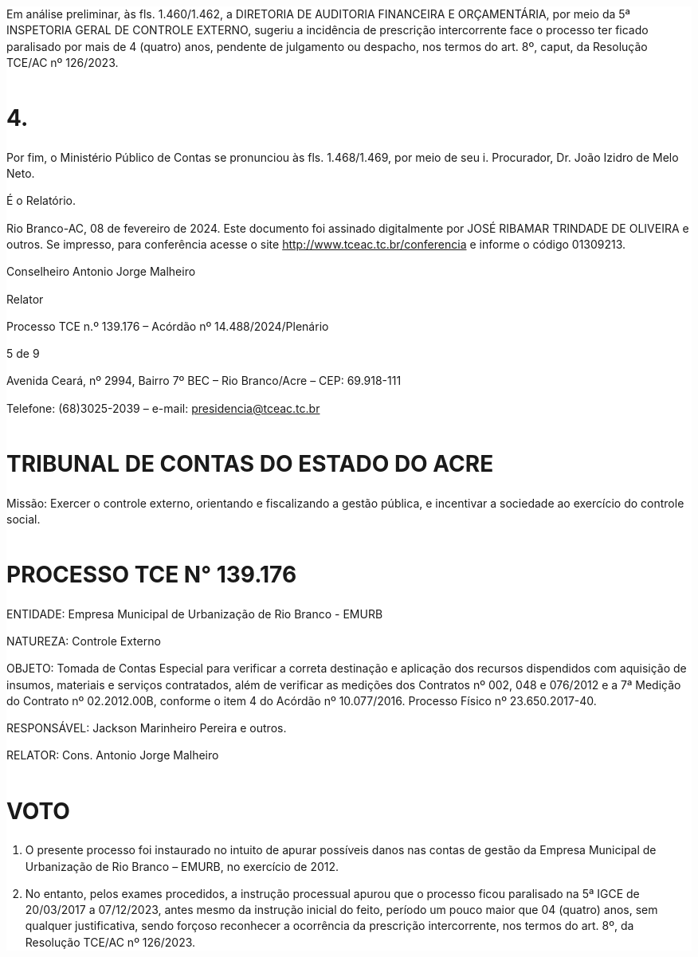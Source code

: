 Em análise preliminar, às fls. 1.460/1.462, a DIRETORIA DE AUDITORIA FINANCEIRA E ORÇAMENTÁRIA, por meio da 5ª INSPETORIA GERAL DE CONTROLE EXTERNO, sugeriu a incidência de prescrição intercorrente face o processo ter ficado paralisado por mais de 4 (quatro) anos, pendente de julgamento ou despacho, nos termos do art. 8º, caput, da Resolução TCE/AC nº 126/2023.

# 4.

Por fim, o Ministério Público de Contas se pronunciou às fls. 1.468/1.469, por meio de seu i. Procurador, Dr. João Izidro de Melo Neto.

É o Relatório.

Rio Branco-AC, 08 de fevereiro de 2024. Este documento foi assinado digitalmente por JOSÉ RIBAMAR TRINDADE DE OLIVEIRA e outros. Se impresso, para conferência acesse o site http://www.tceac.tc.br/conferencia e informe o código 01309213.

Conselheiro Antonio Jorge Malheiro

Relator

Processo TCE n.º 139.176 – Acórdão nº 14.488/2024/Plenário

5 de 9

Avenida Ceará, nº 2994, Bairro 7º BEC – Rio Branco/Acre – CEP: 69.918-111

Telefone: (68)3025-2039 – e-mail: presidencia@tceac.tc.br

# TRIBUNAL DE CONTAS DO ESTADO DO ACRE

Missão: Exercer o controle externo, orientando e fiscalizando a gestão pública, e incentivar a sociedade ao exercício do controle social.

# PROCESSO TCE N° 139.176

ENTIDADE: Empresa Municipal de Urbanização de Rio Branco - EMURB

NATUREZA: Controle Externo

OBJETO: Tomada de Contas Especial para verificar a correta destinação e aplicação dos recursos dispendidos com aquisição de insumos, materiais e serviços contratados, além de verificar as medições dos Contratos nº 002, 048 e 076/2012 e a 7ª Medição do Contrato nº 02.2012.00B, conforme o item 4 do Acórdão nº 10.077/2016. Processo Físico nº 23.650.2017-40.

RESPONSÁVEL: Jackson Marinheiro Pereira e outros.

RELATOR: Cons. Antonio Jorge Malheiro

# VOTO

1. O presente processo foi instaurado no intuito de apurar possíveis danos nas contas de gestão da Empresa Municipal de Urbanização de Rio Branco – EMURB, no exercício de 2012.

2. No entanto, pelos exames procedidos, a instrução processual apurou que o processo ficou paralisado na 5ª IGCE de 20/03/2017 a 07/12/2023, antes mesmo da instrução inicial do feito, período um pouco maior que 04 (quatro) anos, sem qualquer justificativa, sendo forçoso reconhecer a ocorrência da prescrição intercorrente, nos termos do art. 8º, da Resolução TCE/AC nº 126/2023.
